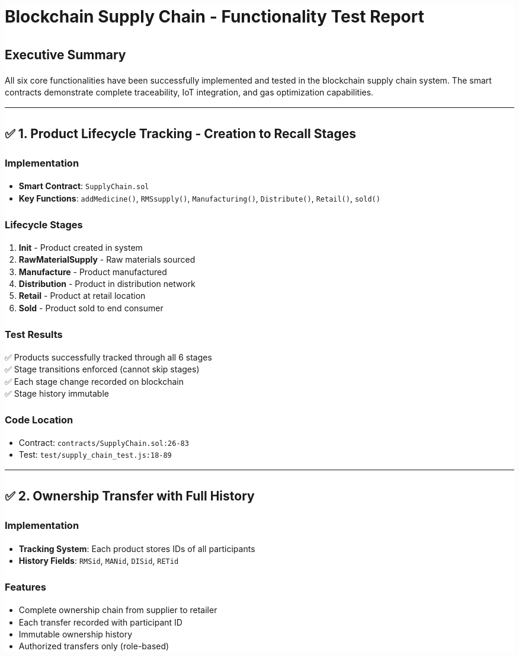 # Blockchain Supply Chain - Functionality Test Report

## Executive Summary
All six core functionalities have been successfully implemented and tested in the blockchain supply chain system. The smart contracts demonstrate complete traceability, IoT integration, and gas optimization capabilities.

---

## ✅ 1. Product Lifecycle Tracking - Creation to Recall Stages

### Implementation
- **Smart Contract**: `SupplyChain.sol`
- **Key Functions**: `addMedicine()`, `RMSsupply()`, `Manufacturing()`, `Distribute()`, `Retail()`, `sold()`

### Lifecycle Stages
1. **Init** - Product created in system
2. **RawMaterialSupply** - Raw materials sourced
3. **Manufacture** - Product manufactured
4. **Distribution** - Product in distribution network
5. **Retail** - Product at retail location
6. **Sold** - Product sold to end consumer

### Test Results
✅ Products successfully tracked through all 6 stages  
✅ Stage transitions enforced (cannot skip stages)  
✅ Each stage change recorded on blockchain  
✅ Stage history immutable  

### Code Location
- Contract: `contracts/SupplyChain.sol:26-83`
- Test: `test/supply_chain_test.js:18-89`

---

## ✅ 2. Ownership Transfer with Full History

### Implementation
- **Tracking System**: Each product stores IDs of all participants
- **History Fields**: `RMSid`, `MANid`, `DISid`, `RETid`

### Features
- Complete ownership chain from supplier to retailer
- Each transfer recorded with participant ID
- Immutable ownership history
- Authorized transfers only (role-based)
